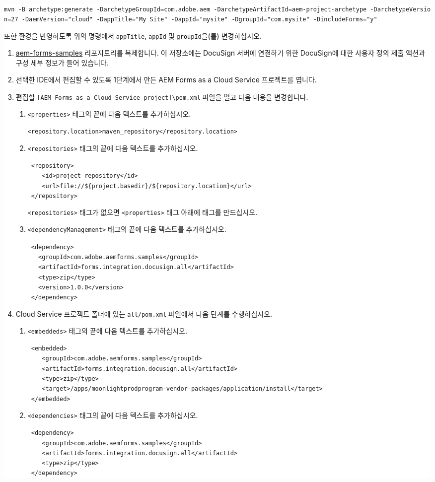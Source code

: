    ```shell
   mvn -B archetype:generate -DarchetypeGroupId=com.adobe.aem -DarchetypeArtifactId=aem-project-archetype -DarchetypeVersion=27 -DaemVersion="cloud" -DappTitle="My Site" -DappId="mysite" -DgroupId="com.mysite" -DincludeForms="y"
   ```

   또한 환경을 반영하도록 위의 명령에서 `appTitle`, `appId` 및 `groupId`을(를) 변경하십시오.

1. [aem-forms-samples](https://github.com/adobe/aem-forms-docusign-sample) 리포지토리를 복제합니다. 이 저장소에는 DocuSign 서버에 연결하기 위한 DocuSign에 대한 사용자 정의 제출 액션과 구성 세부 정보가 들어 있습니다.

1. 선택한 IDE에서 편집할 수 있도록 1단계에서 만든 AEM Forms as a Cloud Service 프로젝트를 엽니다.

1. 편집할 `[AEM Forms as a Cloud Service project]\pom.xml` 파일을 열고 다음 내용을 변경합니다.

   1. `<properties>` 태그의 끝에 다음 텍스트를 추가하십시오.

      ```shell
      <repository.location>maven_repository</repository.location>
      ```

   1. `<repositories>` 태그의 끝에 다음 텍스트를 추가하십시오.

      ```shell
       <repository>
          <id>project-repository</id>
          <url>file://${project.basedir}/${repository.location}</url>
       </repository>
      ```

      `<repositories>` 태그가 없으면 `<properties>` 태그 아래에 태그를 만드십시오.

   1. `<dependencyManagement>` 태그의 끝에 다음 텍스트를 추가하십시오.

      ```shell
       <dependency>
         <groupId>com.adobe.aemforms.samples</groupId>
         <artifactId>forms.integration.docusign.all</artifactId>
         <type>zip</type>
         <version>1.0.0</version>
       </dependency>
      ```

1. Cloud Service 프로젝트 폴더에 있는 `all/pom.xml` 파일에서 다음 단계를 수행하십시오.

   1. `<embeddeds>` 태그의 끝에 다음 텍스트를 추가하십시오.

      ```shell
       <embedded>
          <groupId>com.adobe.aemforms.samples</groupId>
          <artifactId>forms.integration.docusign.all</artifactId>
          <type>zip</type>
          <target>/apps/moonlightprodprogram-vendor-packages/application/install</target>
       </embedded>
      ```

   1. `<dependencies>` 태그의 끝에 다음 텍스트를 추가하십시오.

      ```shell
       <dependency>
          <groupId>com.adobe.aemforms.samples</groupId>
          <artifactId>forms.integration.docusign.all</artifactId>
          <type>zip</type>
       </dependency>
      ```
